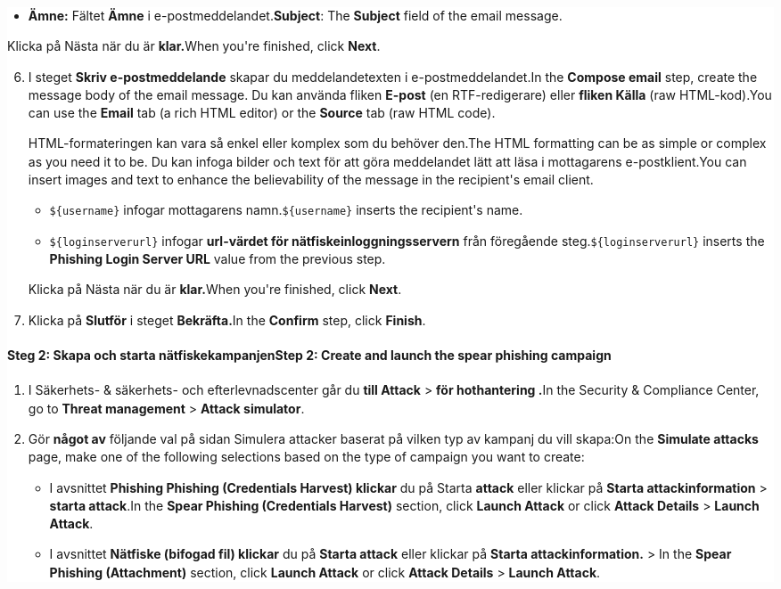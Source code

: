    - <span data-ttu-id="f3533-169">**Ämne:** Fältet **Ämne** i e-postmeddelandet.</span><span class="sxs-lookup"><span data-stu-id="f3533-169">**Subject**: The **Subject** field of the email message.</span></span>

   <span data-ttu-id="f3533-170">Klicka på Nästa när du är **klar.**</span><span class="sxs-lookup"><span data-stu-id="f3533-170">When you're finished, click **Next**.</span></span>

6. <span data-ttu-id="f3533-171">I steget **Skriv e-postmeddelande** skapar du meddelandetexten i e-postmeddelandet.</span><span class="sxs-lookup"><span data-stu-id="f3533-171">In the **Compose email** step, create the message body of the email message.</span></span> <span data-ttu-id="f3533-172">Du kan använda fliken **E-post** (en RTF-redigerare) eller **fliken Källa** (raw HTML-kod).</span><span class="sxs-lookup"><span data-stu-id="f3533-172">You can use the **Email** tab (a rich HTML editor) or the **Source** tab (raw HTML code).</span></span>

   <span data-ttu-id="f3533-173">HTML-formateringen kan vara så enkel eller komplex som du behöver den.</span><span class="sxs-lookup"><span data-stu-id="f3533-173">The HTML formatting can be as simple or complex as you need it to be.</span></span> <span data-ttu-id="f3533-174">Du kan infoga bilder och text för att göra meddelandet lätt att läsa i mottagarens e-postklient.</span><span class="sxs-lookup"><span data-stu-id="f3533-174">You can insert images and text to enhance the believability of the message in the recipient's email client.</span></span>

   - <span data-ttu-id="f3533-175">`${username}` infogar mottagarens namn.</span><span class="sxs-lookup"><span data-stu-id="f3533-175">`${username}` inserts the recipient's name.</span></span>

   - <span data-ttu-id="f3533-176">`${loginserverurl}` infogar **url-värdet för nätfiskeinloggningsservern** från föregående steg.</span><span class="sxs-lookup"><span data-stu-id="f3533-176">`${loginserverurl}` inserts the **Phishing Login Server URL** value from the previous step.</span></span>

   <span data-ttu-id="f3533-177">Klicka på Nästa när du är **klar.**</span><span class="sxs-lookup"><span data-stu-id="f3533-177">When you're finished, click **Next**.</span></span>

7. <span data-ttu-id="f3533-178">Klicka på **Slutför** i steget **Bekräfta.**</span><span class="sxs-lookup"><span data-stu-id="f3533-178">In the **Confirm** step, click **Finish**.</span></span>

#### <a name="step-2-create-and-launch-the-spear-phishing-campaign"></a><span data-ttu-id="f3533-179">Steg 2: Skapa och starta nätfiskekampanjen</span><span class="sxs-lookup"><span data-stu-id="f3533-179">Step 2: Create and launch the spear phishing campaign</span></span>

1. <span data-ttu-id="f3533-180">I Säkerhets- & säkerhets- och efterlevnadscenter går du **till Attack** \> **för hothantering .**</span><span class="sxs-lookup"><span data-stu-id="f3533-180">In the Security & Compliance Center, go to **Threat management** \> **Attack simulator**.</span></span>

2. <span data-ttu-id="f3533-181">Gör **något av** följande val på sidan Simulera attacker baserat på vilken typ av kampanj du vill skapa:</span><span class="sxs-lookup"><span data-stu-id="f3533-181">On the **Simulate attacks** page, make one of the following selections based on the type of campaign you want to create:</span></span>

   - <span data-ttu-id="f3533-182">I avsnittet **Phishing Phishing (Credentials Harvest) klickar** du på Starta **attack** eller klickar på **Starta attackinformation** \> **starta attack**.</span><span class="sxs-lookup"><span data-stu-id="f3533-182">In the **Spear Phishing (Credentials Harvest)** section, click **Launch Attack** or click **Attack Details** \> **Launch Attack**.</span></span>

   - <span data-ttu-id="f3533-183">I avsnittet **Nätfiske (bifogad fil) klickar** du på **Starta attack** eller klickar på **Starta attackinformation.** \> </span><span class="sxs-lookup"><span data-stu-id="f3533-183">In the **Spear Phishing (Attachment)** section, click **Launch Attack** or click **Attack Details** \> **Launch Attack**.</span></span>
